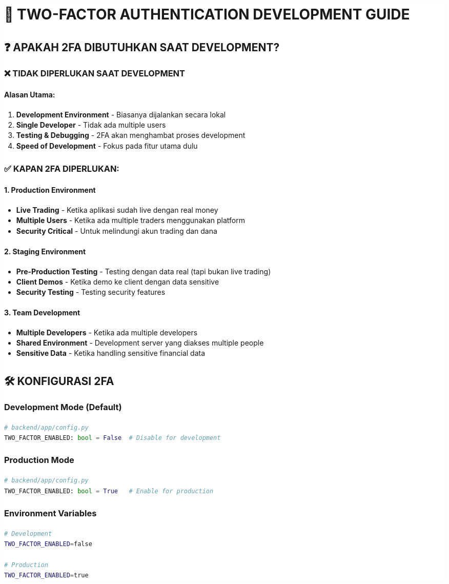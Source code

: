 # 🔐 **TWO-FACTOR AUTHENTICATION DEVELOPMENT GUIDE**

## **❓ APAKAH 2FA DIBUTUHKAN SAAT DEVELOPMENT?**

### **❌ TIDAK DIPERLUKAN SAAT DEVELOPMENT**

#### **Alasan Utama:**
1. **Development Environment** - Biasanya dijalankan secara lokal
2. **Single Developer** - Tidak ada multiple users
3. **Testing & Debugging** - 2FA akan menghambat proses development
4. **Speed of Development** - Fokus pada fitur utama dulu

### **✅ KAPAN 2FA DIPERLUKAN:**

#### **1. Production Environment**
- **Live Trading** - Ketika aplikasi sudah live dengan real money
- **Multiple Users** - Ketika ada multiple traders menggunakan platform
- **Security Critical** - Untuk melindungi akun trading dan dana

#### **2. Staging Environment**
- **Pre-Production Testing** - Testing dengan data real (tapi bukan live trading)
- **Client Demos** - Ketika demo ke client dengan data sensitive
- **Security Testing** - Testing security features

#### **3. Team Development**
- **Multiple Developers** - Ketika ada multiple developers
- **Shared Environment** - Development server yang diakses multiple people
- **Sensitive Data** - Ketika handling sensitive financial data

## **🛠️ KONFIGURASI 2FA**

### **Development Mode (Default)**
```python
# backend/app/config.py
TWO_FACTOR_ENABLED: bool = False  # Disable for development
```

### **Production Mode**
```python
# backend/app/config.py
TWO_FACTOR_ENABLED: bool = True   # Enable for production
```

### **Environment Variables**
```bash
# Development
TWO_FACTOR_ENABLED=false

# Production
TWO_FACTOR_ENABLED=true
```
